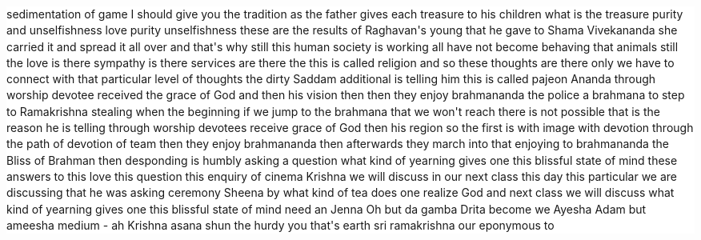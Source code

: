 sedimentation of game I should give you the tradition as the father gives each treasure to his children what is the treasure purity and unselfishness love purity unselfishness these are the results of Raghavan's young that he gave to Shama Vivekananda she carried it and spread it all over and that's why still this human society is working all have not become behaving that animals still the love is there sympathy is there services are there the this is called religion and so these thoughts are there only we have to connect with that particular level of thoughts the dirty Saddam additional is telling him this is called pajeon Ananda through worship devotee received the grace of God and then his vision then then they enjoy brahmananda the police a brahmana to step to Ramakrishna stealing when the beginning if we jump to the brahmana that we won't reach there is not possible that is the reason he is telling through worship devotees receive grace of God then his region so the first is with image with devotion through the path of devotion of team then they enjoy brahmananda then afterwards they march into that enjoying to brahmananda the Bliss of Brahman then desponding is humbly asking a question what kind of yearning gives one this blissful state of mind these answers to this love this question this enquiry of cinema Krishna we will discuss in our next class this day this particular we are discussing that he was asking ceremony Sheena by what kind of tea does one realize God and next class we will discuss what kind of yearning gives one this blissful state of mind need an Jenna Oh but da gamba Drita become we Ayesha Adam but ameesha medium - ah Krishna asana shun the hurdy you that's earth sri ramakrishna our eponymous to